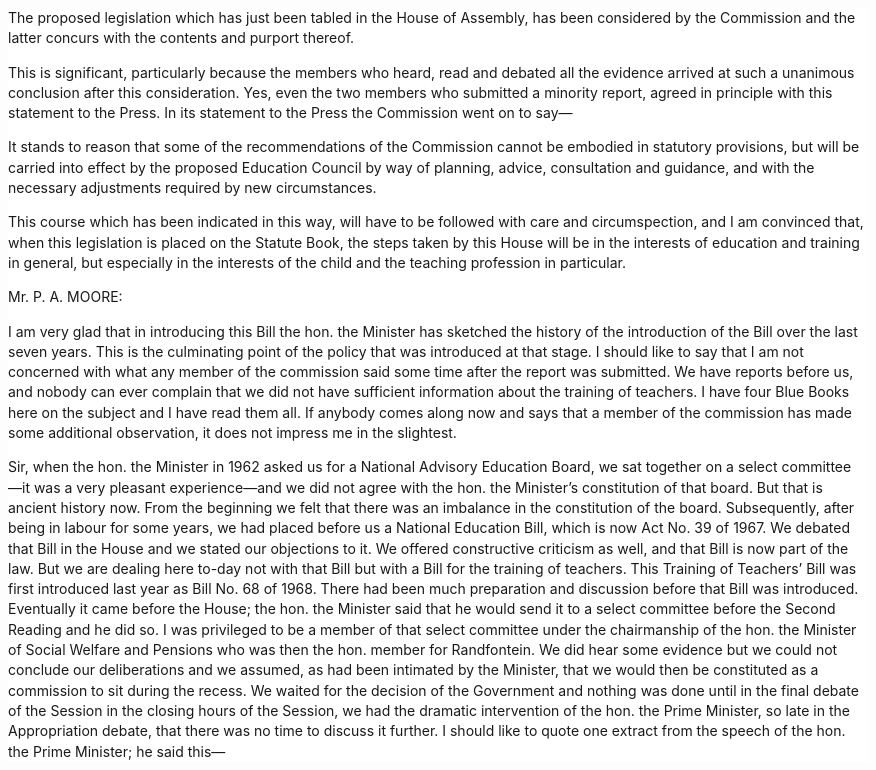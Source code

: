 <block name="quote">The proposed legislation which has just been tabled in the House of Assembly, has been considered by the Commission and the latter concurs with the contents and purport thereof.</block>

<p>This is significant, particularly because the members who heard, read and debated all the evidence arrived at such a unanimous conclusion after this consideration. Yes, even the two members who submitted a minority report, agreed in principle with this statement to the Press. In its statement to the Press the Commission went on to say&#x2014;</p>

<block name="quote">It stands to reason that some of the recommendations of the Commission cannot be embodied in statutory provisions, but will be carried into effect by the proposed Education Council by way of planning, advice, consultation and guidance, and with the necessary adjustments required by new circumstances.</block>

<p>This course which has been indicated in this way, will have to be followed with care and circumspection, and I am convinced that, when this legislation is placed on the Statute Book, the steps taken by this House will be in the interests of education and training in general, but especially in the interests of the child and the teaching profession in particular.</p>

</speech>

<speech by="#moore">

<from>Mr. <person refersTo="hansard_za">P. A. MOORE</person>:</from>

<p>I am very glad that in introducing this Bill the hon. the Minister has sketched the history of the introduction of the Bill over the last seven years. This is the culminating point of the policy that was introduced at that stage. I should like to say that I am not concerned with what any member of the commission said some time after the report was submitted. We have reports before us, and nobody can ever complain that we did not have sufficient information about the training of teachers. I have four Blue Books here on the subject and I have read them all. If anybody comes along now and says that a member of the commission has made some additional observation, it does not impress me in the slightest.</p>

<p>Sir, when the hon. the Minister in 1962 asked us for a National Advisory Education Board, we sat together on a select committee &#x2014;it was a very pleasant experience&#x2014;and we did not agree with the hon. the Minister&#x2019;s constitution of that board. But that is ancient history now. From the beginning we felt that there was an imbalance in the constitution of the board. Subsequently, after being in labour for some years, we had placed before us a National Education Bill, which is now Act No. 39 of 1967. We debated that Bill in the House and we stated our objections to it. We offered constructive criticism as well, and that Bill is now part of the law. But we are dealing here to-day not with that Bill but with a Bill for the training of teachers. This Training of Teachers&#x2019; Bill was first introduced last year as Bill No. 68 of 1968. There had been much preparation and discussion before that Bill was introduced. Eventually it came before the House; the hon. the Minister said that he would send it to a select committee before the Second Reading and he did so. I was privileged to be a member of that select committee under the chairmanship of the hon. the Minister of Social Welfare and Pensions who <span class="col_5567-5568" refersTo="page_1273"/>was then the hon. member for Randfontein. We did hear some evidence but we could not conclude our deliberations and we assumed, as had been intimated by the Minister, that we would then be constituted as a commission to sit during the recess. We waited for the decision of the Government and nothing was done until in the final debate of the Session in the closing hours of the Session, we had the dramatic intervention of the hon. the Prime Minister, so late in the Appropriation debate, that there was no time to discuss it further. I should like to quote one extract from the speech of the hon. the Prime Minister; he said this&#x2014;</p>
